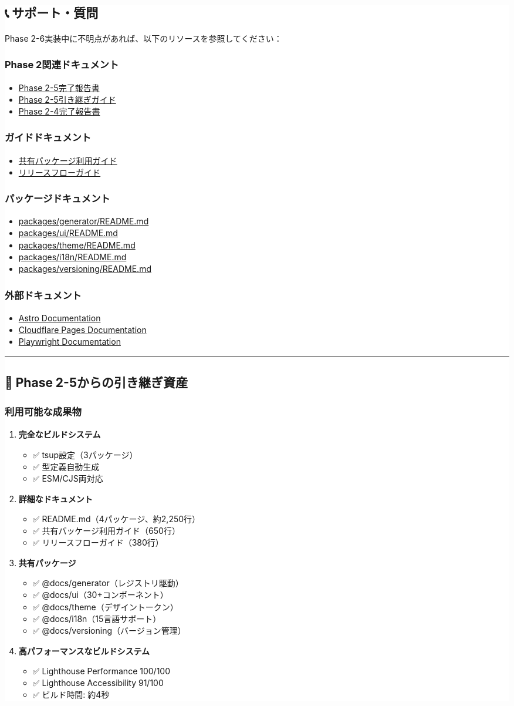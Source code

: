 
## 📞 サポート・質問

Phase 2-6実装中に不明点があれば、以下のリソースを参照してください：

### Phase 2関連ドキュメント
- [Phase 2-5完了報告書](./phase-2-5-completion-report.md)
- [Phase 2-5引き継ぎガイド](./phase-2-5-handoff.md)
- [Phase 2-4完了報告書](./phase-2-4-completion-report.md)

### ガイドドキュメント
- [共有パッケージ利用ガイド](../guides/shared-packages.md)
- [リリースフローガイド](../guides/release-flow.md)

### パッケージドキュメント
- [packages/generator/README.md](../../packages/generator/README.md)
- [packages/ui/README.md](../../packages/ui/README.md)
- [packages/theme/README.md](../../packages/theme/README.md)
- [packages/i18n/README.md](../../packages/i18n/README.md)
- [packages/versioning/README.md](../../packages/versioning/README.md)

### 外部ドキュメント
- [Astro Documentation](https://docs.astro.build/)
- [Cloudflare Pages Documentation](https://developers.cloudflare.com/pages/)
- [Playwright Documentation](https://playwright.dev/)

---

## 🎁 Phase 2-5からの引き継ぎ資産

### 利用可能な成果物

1. **完全なビルドシステム**
   - ✅ tsup設定（3パッケージ）
   - ✅ 型定義自動生成
   - ✅ ESM/CJS両対応

2. **詳細なドキュメント**
   - ✅ README.md（4パッケージ、約2,250行）
   - ✅ 共有パッケージ利用ガイド（650行）
   - ✅ リリースフローガイド（380行）

3. **共有パッケージ**
   - ✅ @docs/generator（レジストリ駆動）
   - ✅ @docs/ui（30+コンポーネント）
   - ✅ @docs/theme（デザイントークン）
   - ✅ @docs/i18n（15言語サポート）
   - ✅ @docs/versioning（バージョン管理）

4. **高パフォーマンスなビルドシステム**
   - ✅ Lighthouse Performance 100/100
   - ✅ Lighthouse Accessibility 91/100
   - ✅ ビルド時間: 約4秒
